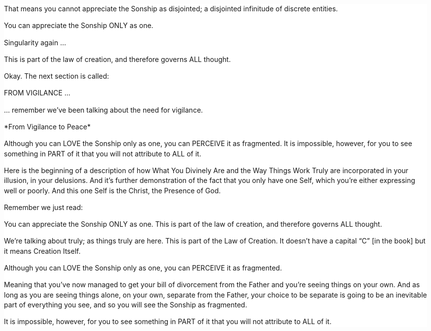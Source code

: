 That means you cannot appreciate the Sonship as disjointed; a disjointed
infinitude of discrete entities.

<div markdown="1" class="well book">
You can appreciate the Sonship ONLY as one.
</div>

Singularity again &hellip;

<div markdown="1" class="well book">
This is part of the law of creation, and therefore governs ALL thought.
</div>

Okay. The next section is called:

<div markdown="1" class="well book">
FROM VIGILANCE &hellip;
</div>

&hellip; remember we&rsquo;ve been talking about the need for vigilance.

<div markdown="1" class="well book">
*From Vigilance to Peace*

Although you can LOVE the Sonship only as one, you can PERCEIVE it as
fragmented. It is impossible, however, for you to see something in PART
of it that you will not attribute to ALL of it.
</div>

Here is the beginning of a description of how What You Divinely Are and
the Way Things Work Truly are incorporated in your illusion, in your
delusions. And it&rsquo;s further demonstration of the fact that you
only have one Self, which you&rsquo;re either expressing well or poorly.
And this one Self is the Christ, the Presence of God.

Remember we just read:

<div markdown="1" class="well book">
You can appreciate the Sonship ONLY as one. This is part of the law of
creation, and therefore governs ALL thought.
</div>

We&rsquo;re talking about truly; as things truly are here. This is part
of the Law of Creation. It doesn&rsquo;t have a capital &ldquo;C&rdquo;
[in the book] but it means Creation Itself.

<div markdown="1" class="well book">
Although you can LOVE the Sonship only as one, you can PERCEIVE it as
fragmented.
</div>

Meaning that you&rsquo;ve now managed to get your bill of divorcement
from the Father and you&rsquo;re seeing things on your own. And as long
as you are seeing things alone, on your own, separate from the Father,
your choice to be separate is going to be an inevitable part of
everything you see, and so you will see the Sonship as fragmented.

<div markdown="1" class="well book">
It is impossible, however, for you to see something in PART of it that
you will not attribute to ALL of it.
</div>


[^1]: T7.5 Healing and the Changelessness of Mind
